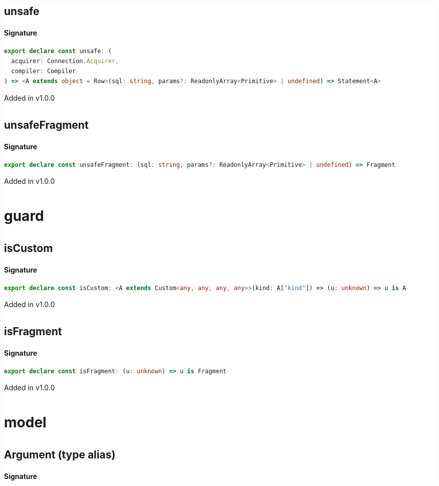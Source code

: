 ## unsafe

**Signature**

```ts
export declare const unsafe: (
  acquirer: Connection.Acquirer,
  compiler: Compiler
) => <A extends object = Row>(sql: string, params?: ReadonlyArray<Primitive> | undefined) => Statement<A>
```

Added in v1.0.0

## unsafeFragment

**Signature**

```ts
export declare const unsafeFragment: (sql: string, params?: ReadonlyArray<Primitive> | undefined) => Fragment
```

Added in v1.0.0

# guard

## isCustom

**Signature**

```ts
export declare const isCustom: <A extends Custom<any, any, any, any>>(kind: A["kind"]) => (u: unknown) => u is A
```

Added in v1.0.0

## isFragment

**Signature**

```ts
export declare const isFragment: (u: unknown) => u is Fragment
```

Added in v1.0.0

# model

## Argument (type alias)

**Signature**
